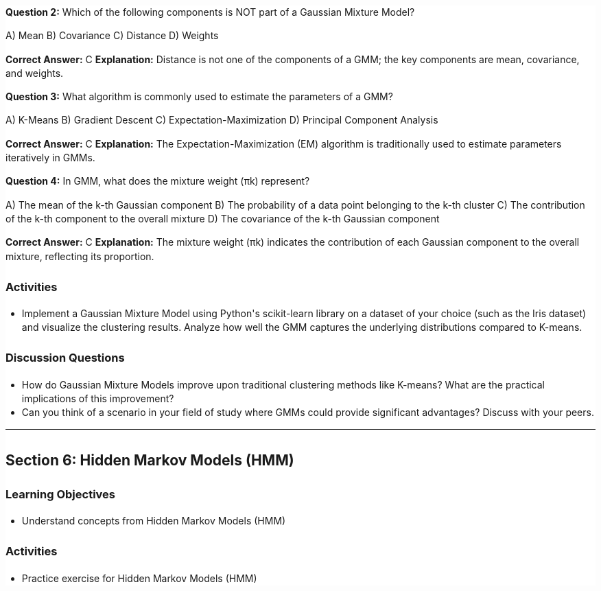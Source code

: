 **Question 2:** Which of the following components is NOT part of a Gaussian Mixture Model?

  A) Mean
  B) Covariance
  C) Distance
  D) Weights

**Correct Answer:** C
**Explanation:** Distance is not one of the components of a GMM; the key components are mean, covariance, and weights.

**Question 3:** What algorithm is commonly used to estimate the parameters of a GMM?

  A) K-Means
  B) Gradient Descent
  C) Expectation-Maximization
  D) Principal Component Analysis

**Correct Answer:** C
**Explanation:** The Expectation-Maximization (EM) algorithm is traditionally used to estimate parameters iteratively in GMMs.

**Question 4:** In GMM, what does the mixture weight (πk) represent?

  A) The mean of the k-th Gaussian component
  B) The probability of a data point belonging to the k-th cluster
  C) The contribution of the k-th component to the overall mixture
  D) The covariance of the k-th Gaussian component

**Correct Answer:** C
**Explanation:** The mixture weight (πk) indicates the contribution of each Gaussian component to the overall mixture, reflecting its proportion.

### Activities
- Implement a Gaussian Mixture Model using Python's scikit-learn library on a dataset of your choice (such as the Iris dataset) and visualize the clustering results. Analyze how well the GMM captures the underlying distributions compared to K-means.

### Discussion Questions
- How do Gaussian Mixture Models improve upon traditional clustering methods like K-means? What are the practical implications of this improvement?
- Can you think of a scenario in your field of study where GMMs could provide significant advantages? Discuss with your peers.

---

## Section 6: Hidden Markov Models (HMM)

### Learning Objectives
- Understand concepts from Hidden Markov Models (HMM)

### Activities
- Practice exercise for Hidden Markov Models (HMM)
